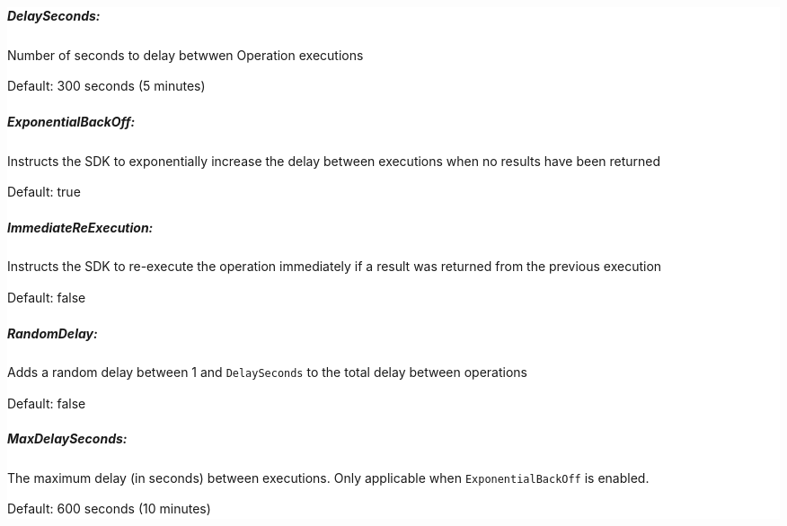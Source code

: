 ##### DelaySeconds: 
Number of seconds to delay betwwen Operation executions 

Default: 300 seconds (5 minutes)

##### ExponentialBackOff:
Instructs the SDK to exponentially increase the delay between executions when no results have been returned

Default: true

##### ImmediateReExecution:
Instructs the SDK to re-execute the operation immediately if a result was returned from the previous execution

Default: false

##### RandomDelay:
Adds a random delay between 1 and `DelaySeconds` to the total delay between operations

Default: false

##### MaxDelaySeconds:
The maximum delay (in seconds) between executions. Only applicable when `ExponentialBackOff` is enabled.

Default: 600 seconds (10 minutes)